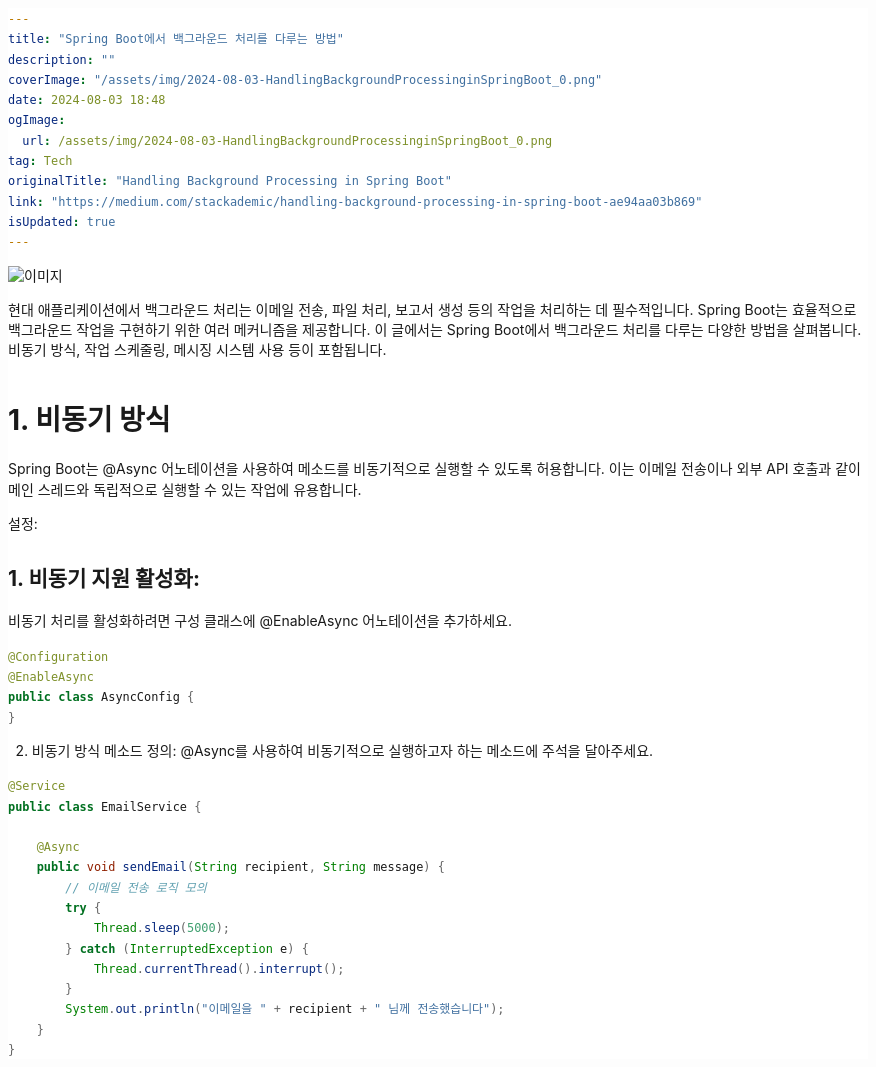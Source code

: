 ```yaml
---
title: "Spring Boot에서 백그라운드 처리를 다루는 방법"
description: ""
coverImage: "/assets/img/2024-08-03-HandlingBackgroundProcessinginSpringBoot_0.png"
date: 2024-08-03 18:48
ogImage: 
  url: /assets/img/2024-08-03-HandlingBackgroundProcessinginSpringBoot_0.png
tag: Tech
originalTitle: "Handling Background Processing in Spring Boot"
link: "https://medium.com/stackademic/handling-background-processing-in-spring-boot-ae94aa03b869"
isUpdated: true
---
```






![이미지](/assets/img/2024-08-03-HandlingBackgroundProcessinginSpringBoot_0.png)

현대 애플리케이션에서 백그라운드 처리는 이메일 전송, 파일 처리, 보고서 생성 등의 작업을 처리하는 데 필수적입니다. Spring Boot는 효율적으로 백그라운드 작업을 구현하기 위한 여러 메커니즘을 제공합니다. 이 글에서는 Spring Boot에서 백그라운드 처리를 다루는 다양한 방법을 살펴봅니다. 비동기 방식, 작업 스케줄링, 메시징 시스템 사용 등이 포함됩니다.

# 1. 비동기 방식

Spring Boot는 @Async 어노테이션을 사용하여 메소드를 비동기적으로 실행할 수 있도록 허용합니다. 이는 이메일 전송이나 외부 API 호출과 같이 메인 스레드와 독립적으로 실행할 수 있는 작업에 유용합니다.


<div class="content-ad"></div>

설정:

## 1. 비동기 지원 활성화:

비동기 처리를 활성화하려면 구성 클래스에 @EnableAsync 어노테이션을 추가하세요.

```java
@Configuration
@EnableAsync
public class AsyncConfig {
}
```

<div class="content-ad"></div>

2. 비동기 방식 메소드 정의:
@Async를 사용하여 비동기적으로 실행하고자 하는 메소드에 주석을 달아주세요.

```java
@Service
public class EmailService {

    @Async
    public void sendEmail(String recipient, String message) {
        // 이메일 전송 로직 모의
        try {
            Thread.sleep(5000);
        } catch (InterruptedException e) {
            Thread.currentThread().interrupt();
        }
        System.out.println("이메일을 " + recipient + " 님께 전송했습니다");
    }
}
```
